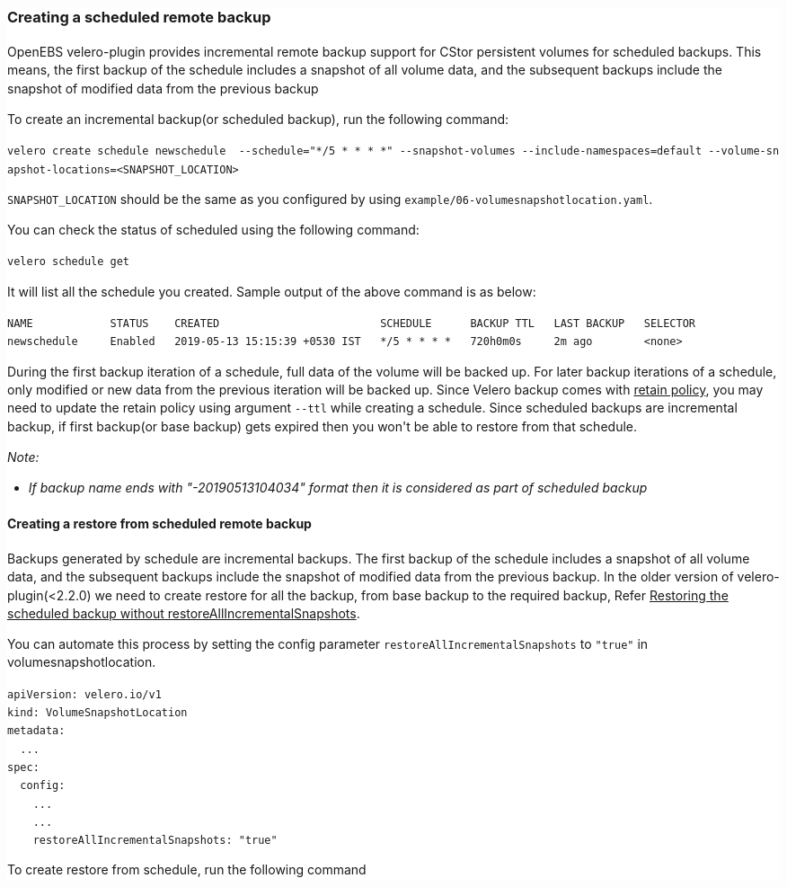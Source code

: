 ### Creating a scheduled remote backup
OpenEBS velero-plugin provides incremental remote backup support for CStor persistent volumes for scheduled backups. This means, the first backup of the schedule includes a snapshot of all volume data, and the subsequent backups include the snapshot of modified data from the previous backup

To create an incremental backup(or scheduled backup), run the following command:

```
velero create schedule newschedule  --schedule="*/5 * * * *" --snapshot-volumes --include-namespaces=default --volume-snapshot-locations=<SNAPSHOT_LOCATION>
```

`SNAPSHOT_LOCATION` should be the same as you configured by using `example/06-volumesnapshotlocation.yaml`.

You can check the status of scheduled using the following command:

```
velero schedule get
```

It will list all the schedule you created. Sample output of the above command is as below:
```
NAME            STATUS    CREATED                         SCHEDULE      BACKUP TTL   LAST BACKUP   SELECTOR
newschedule     Enabled   2019-05-13 15:15:39 +0530 IST   */5 * * * *   720h0m0s     2m ago        <none>
```

During the first backup iteration of a schedule, full data of the volume will be backed up. For later backup iterations of a schedule, only modified or new data from the previous iteration will be backed up. Since Velero backup comes with [retain policy](https://velero.io/docs/main/how-velero-works/#set-a-backup-to-expire), you may need to update the retain policy using argument `--ttl` while creating a schedule. Since scheduled backups are incremental backup, if first backup(or base backup) gets expired then you won't be able to restore from that schedule. 

*Note:*
- _If backup name ends with "-20190513104034" format then it is considered as part of scheduled backup_

#### Creating a restore from scheduled remote backup
Backups generated by schedule are incremental backups. The first backup of the schedule includes a snapshot of all volume data, and the subsequent backups include the snapshot of modified data from the previous backup. In the older version of velero-plugin(<2.2.0) we need to create restore for all the backup, from base backup to the required backup, Refer [Restoring the scheduled backup without restoreAllIncrementalSnapshots](#restoring-the-scheduled-backup-without-restoreallincrementalsnapshots).

You can automate this process by setting the config parameter `restoreAllIncrementalSnapshots` to `"true"` in volumesnapshotlocation.

```
apiVersion: velero.io/v1
kind: VolumeSnapshotLocation
metadata:
  ...
spec:
  config:
    ...
    ...
    restoreAllIncrementalSnapshots: "true"
```
To create restore from schedule, run the following command
